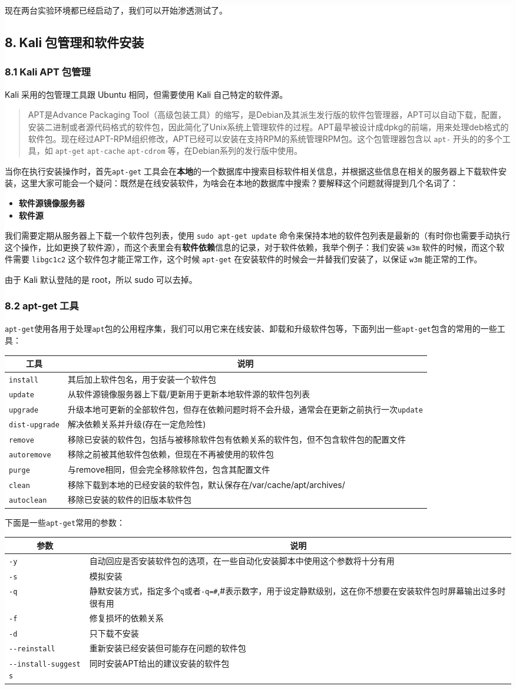 现在两台实验环境都已经启动了，我们可以开始渗透测试了。

## 8. Kali 包管理和软件安装

### 8.1 Kali APT 包管理

Kali 采用的包管理工具跟 Ubuntu 相同，但需要使用 Kali 自己特定的软件源。

> APT是Advance Packaging Tool（高级包装工具）的缩写，是Debian及其派生发行版的软件包管理器，APT可以自动下载，配置，安装二进制或者源代码格式的软件包，因此简化了Unix系统上管理软件的过程。APT最早被设计成dpkg的前端，用来处理deb格式的软件包。现在经过APT-RPM组织修改，APT已经可以安装在支持RPM的系统管理RPM包。这个包管理器包含以 `apt-` 开头的的多个工具，如 `apt-get` `apt-cache` `apt-cdrom` 等，在Debian系列的发行版中使用。

当你在执行安装操作时，首先`apt-get` 工具会在**本地**的一个数据库中搜索目标软件相关信息，并根据这些信息在相关的服务器上下载软件安装，这里大家可能会一个疑问：既然是在线安装软件，为啥会在本地的数据库中搜索？要解释这个问题就得提到几个名词了：

- **软件源镜像服务器** 
- **软件源** 

我们需要定期从服务器上下载一个软件包列表，使用 `sudo apt-get update` 命令来保持本地的软件包列表是最新的（有时你也需要手动执行这个操作，比如更换了软件源），而这个表里会有**软件依赖**信息的记录，对于软件依赖，我举个例子：我们安装 `w3m` 软件的时候，而这个软件需要 `libgc1c2` 这个软件包才能正常工作，这个时候 `apt-get` 在安装软件的时候会一并替我们安装了，以保证 `w3m` 能正常的工作。

由于 Kali 默认登陆的是 root，所以 sudo 可以去掉。

### 8.2 apt-get 工具

`apt-get`使用各用于处理`apt`包的公用程序集，我们可以用它来在线安装、卸载和升级软件包等，下面列出一些`apt-get`包含的常用的一些工具：

| 工具           | 说明                                                         |
| -------------- | ------------------------------------------------------------ |
| `install`      | 其后加上软件包名，用于安装一个软件包                         |
| `update`       | 从软件源镜像服务器上下载/更新用于更新本地软件源的软件包列表  |
| `upgrade`      | 升级本地可更新的全部软件包，但存在依赖问题时将不会升级，通常会在更新之前执行一次`update` |
| `dist-upgrade` | 解决依赖关系并升级(存在一定危险性)                           |
| `remove`       | 移除已安装的软件包，包括与被移除软件包有依赖关系的软件包，但不包含软件包的配置文件 |
| `autoremove`   | 移除之前被其他软件包依赖，但现在不再被使用的软件包           |
| `purge`        | 与remove相同，但会完全移除软件包，包含其配置文件             |
| `clean`        | 移除下载到本地的已经安装的软件包，默认保存在/var/cache/apt/archives/ |
| `autoclean`    | 移除已安装的软件的旧版本软件包                               |


下面是一些`apt-get`常用的参数：

| 参数                 | 说明                                                         |
| -------------------- | ------------------------------------------------------------ |
| `-y`                 | 自动回应是否安装软件包的选项，在一些自动化安装脚本中使用这个参数将十分有用 |
| `-s`                 | 模拟安装                                                     |
| `-q`                 | 静默安装方式，指定多个`q`或者`-q=#`,#表示数字，用于设定静默级别，这在你不想要在安装软件包时屏幕输出过多时很有用 |
| `-f`                 | 修复损坏的依赖关系                                           |
| `-d`                 | 只下载不安装                                                 |
| `--reinstall`        | 重新安装已经安装但可能存在问题的软件包                       |
| `--install-suggests` | 同时安装APT给出的建议安装的软件包                            |
